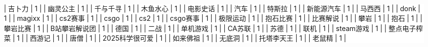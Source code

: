 | 吉卜力 | 1 |
| 幽灵公主 | 1 |
| 千与千寻 | 1 |
| 木鱼水心 | 1 |
| 电影史话 | 1 |
| 汽车 | 1 |
| 特斯拉 | 1 |
| 新能源汽车 | 1 |
| 马西西 | 1 |
| donk | 1 |
| magixx | 1 |
| cs2赛事 | 1 |
| csgo | 1 |
| cs2 | 1 |
| csgo赛事 | 1 |
| 极限运动 | 1 |
| 抱石比赛 | 1 |
| 比赛解说 | 1 |
| 攀岩 | 1 |
| 抱石 | 1 |
| 攀岩比赛 | 1 |
| B站攀岩解说团 | 1 |
| 德国 | 1 |
| 二战 | 1 |
| 单机游戏 | 1 |
| CA苏联 | 1 |
| 苏德 | 1 |
| 联机 | 1 |
| steam游戏 | 1 |
| 整点电子榨菜 | 1 |
| 西游记 | 1 |
| 唐僧 | 1 |
| 2025科学很可爱 | 1 |
| 如来佛祖 | 1 |
| 无底洞 | 1 |
| 托塔李天王 | 1 |
| 老鼠精 | 1 |
